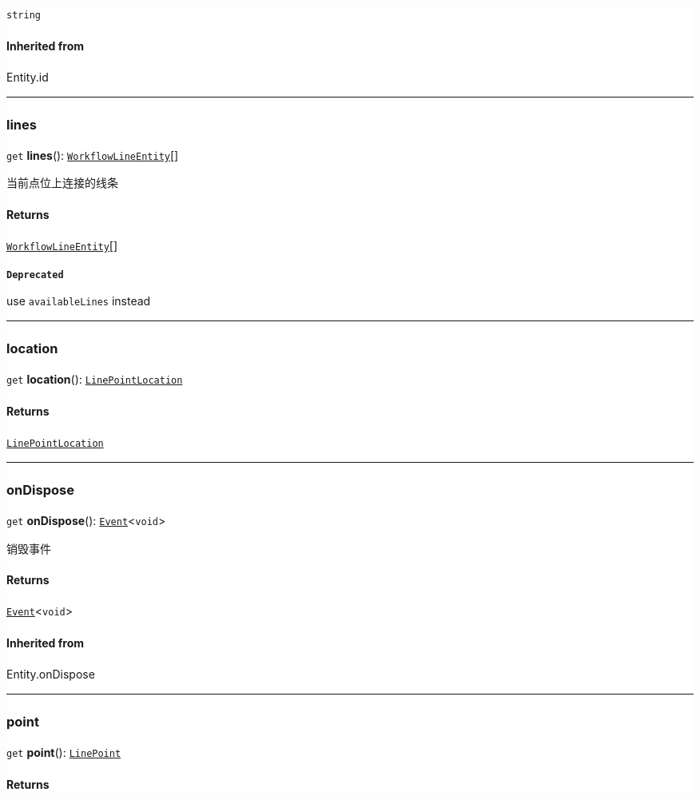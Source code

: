 `string`

#### Inherited from

Entity.id

***

### lines

`get` **lines**(): [`WorkflowLineEntity`](/en/auto-docs/free-layout-editor/classes/WorkflowLineEntity.md)\[]

当前点位上连接的线条

#### Returns

[`WorkflowLineEntity`](/en/auto-docs/free-layout-editor/classes/WorkflowLineEntity.md)\[]

**`Deprecated`**

use `availableLines` instead

***

### location

`get` **location**(): [`LinePointLocation`](/en/auto-docs/free-layout-editor/types/LinePointLocation.md)

#### Returns

[`LinePointLocation`](/en/auto-docs/free-layout-editor/types/LinePointLocation.md)

***

### onDispose

`get` **onDispose**(): [`Event`](/en/auto-docs/free-layout-editor/interfaces/Event-1.md)<`void`>

销毁事件

#### Returns

[`Event`](/en/auto-docs/free-layout-editor/interfaces/Event-1.md)<`void`>

#### Inherited from

Entity.onDispose

***

### point

`get` **point**(): [`LinePoint`](/en/auto-docs/free-layout-editor/interfaces/LinePoint.md)

#### Returns
